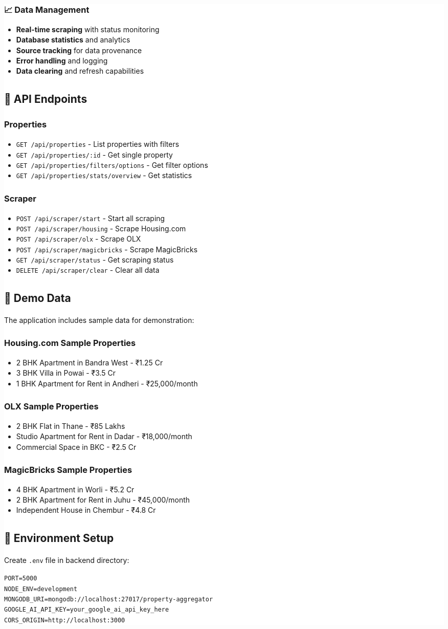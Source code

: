 ### 📈 Data Management
- **Real-time scraping** with status monitoring
- **Database statistics** and analytics
- **Source tracking** for data provenance
- **Error handling** and logging
- **Data clearing** and refresh capabilities

## 🔧 API Endpoints

### Properties
- `GET /api/properties` - List properties with filters
- `GET /api/properties/:id` - Get single property
- `GET /api/properties/filters/options` - Get filter options
- `GET /api/properties/stats/overview` - Get statistics

### Scraper
- `POST /api/scraper/start` - Start all scraping
- `POST /api/scraper/housing` - Scrape Housing.com
- `POST /api/scraper/olx` - Scrape OLX
- `POST /api/scraper/magicbricks` - Scrape MagicBricks
- `GET /api/scraper/status` - Get scraping status
- `DELETE /api/scraper/clear` - Clear all data

## 🎯 Demo Data

The application includes sample data for demonstration:

### Housing.com Sample Properties
- 2 BHK Apartment in Bandra West - ₹1.25 Cr
- 3 BHK Villa in Powai - ₹3.5 Cr
- 1 BHK Apartment for Rent in Andheri - ₹25,000/month

### OLX Sample Properties
- 2 BHK Flat in Thane - ₹85 Lakhs
- Studio Apartment for Rent in Dadar - ₹18,000/month
- Commercial Space in BKC - ₹2.5 Cr

### MagicBricks Sample Properties
- 4 BHK Apartment in Worli - ₹5.2 Cr
- 2 BHK Apartment for Rent in Juhu - ₹45,000/month
- Independent House in Chembur - ₹4.8 Cr

## 🔐 Environment Setup

Create `.env` file in backend directory:
```env
PORT=5000
NODE_ENV=development
MONGODB_URI=mongodb://localhost:27017/property-aggregator
GOOGLE_AI_API_KEY=your_google_ai_api_key_here
CORS_ORIGIN=http://localhost:3000
```
